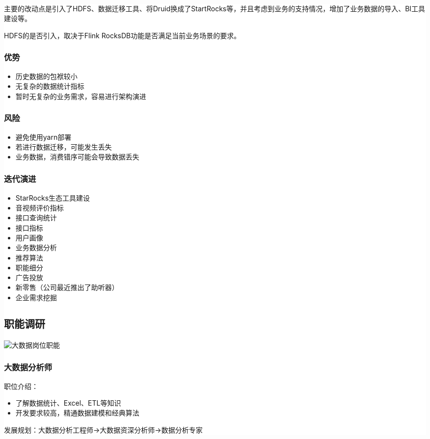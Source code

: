 



主要的改动点是引入了HDFS、数据迁移工具、将Druid换成了StartRocks等，并且考虑到业务的支持情况，增加了业务数据的导入、BI工具建设等。

HDFS的是否引入，取决于Flink RocksDB功能是否满足当前业务场景的要求。



### 优势

- 历史数据的包袱较小
- 无复杂的数据统计指标
- 暂时无复杂的业务需求，容易进行架构演进



### 风险

- 避免使用yarn部署
- 若进行数据迁移，可能发生丢失
- 业务数据，消费错序可能会导致数据丢失



### 迭代演进

- StarRocks生态工具建设
- 音视频评价指标
- 接口查询统计
- 接口指标
- 用户画像
- 业务数据分析
- 推荐算法
- 职能细分
- 广告投放
- 新零售（公司最近推出了助听器）
- 企业需求挖掘





## 职能调研

![大数据岗位职能](images/大数据岗位职能.png)

### 大数据分析师

职位介绍：

- 了解数据统计、Excel、ETL等知识
- 开发要求较高，精通数据建模和经典算法



发展规划：大数据分析工程师->大数据资深分析师->数据分析专家



